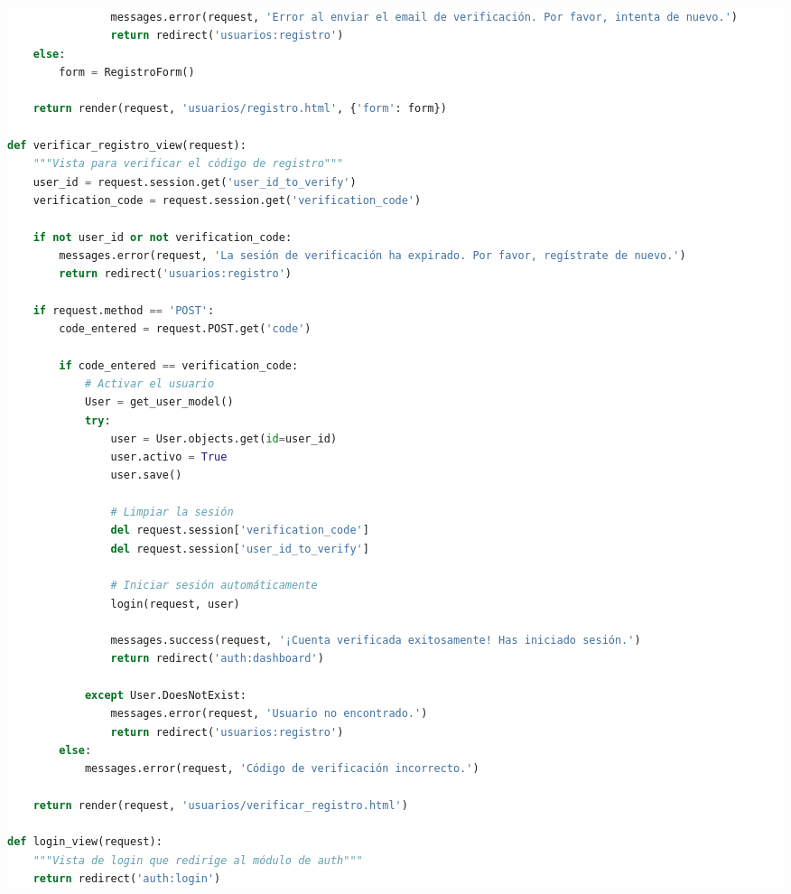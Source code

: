 ```python
                messages.error(request, 'Error al enviar el email de verificación. Por favor, intenta de nuevo.')
                return redirect('usuarios:registro')
    else:
        form = RegistroForm()
    
    return render(request, 'usuarios/registro.html', {'form': form})

def verificar_registro_view(request):
    """Vista para verificar el código de registro"""
    user_id = request.session.get('user_id_to_verify')
    verification_code = request.session.get('verification_code')
    
    if not user_id or not verification_code:
        messages.error(request, 'La sesión de verificación ha expirado. Por favor, regístrate de nuevo.')
        return redirect('usuarios:registro')
    
    if request.method == 'POST':
        code_entered = request.POST.get('code')
        
        if code_entered == verification_code:
            # Activar el usuario
            User = get_user_model()
            try:
                user = User.objects.get(id=user_id)
                user.activo = True
                user.save()
                
                # Limpiar la sesión
                del request.session['verification_code']
                del request.session['user_id_to_verify']
                
                # Iniciar sesión automáticamente
                login(request, user)
                
                messages.success(request, '¡Cuenta verificada exitosamente! Has iniciado sesión.')
                return redirect('auth:dashboard')
                
            except User.DoesNotExist:
                messages.error(request, 'Usuario no encontrado.')
                return redirect('usuarios:registro')
        else:
            messages.error(request, 'Código de verificación incorrecto.')
    
    return render(request, 'usuarios/verificar_registro.html')

def login_view(request):
    """Vista de login que redirige al módulo de auth"""
    return redirect('auth:login')
```
